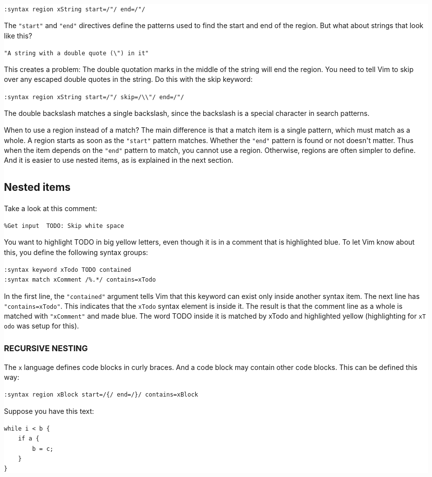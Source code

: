     :syntax region xString start=/"/ end=/"/

The `"start"` and `"end"` directives define the patterns used to find
the start and end of the region.  But what about strings that look like
this?

    "A string with a double quote (\") in it"

This creates a problem: The double quotation marks in the middle of the
string will end the region.  You need to tell Vim to skip over any
escaped double quotes in the string.  Do this with the skip keyword:

    :syntax region xString start=/"/ skip=/\\"/ end=/"/

The double backslash matches a single backslash, since the backslash is
a special character in search patterns.

When to use a region instead of a match?  The main difference is that a
match item is a single pattern, which must match as a whole.  A region
starts as soon as the `"start"` pattern matches.  Whether the `"end"`
pattern is found or not doesn't matter.  Thus when the item depends on
the `"end"` pattern to match, you cannot use a region.  Otherwise,
regions are often simpler to define.  And it is easier to use nested
items, as is explained in the next section.

## Nested items

Take a look at this comment:

    %Get input  TODO: Skip white space

You want to highlight TODO in big yellow letters, even though it is in a
comment that is highlighted blue.  To let Vim know about this, you
define the following syntax groups:

    :syntax keyword xTodo TODO contained
    :syntax match xComment /%.*/ contains=xTodo

In the first line, the `"contained"` argument tells Vim that this
keyword can exist only inside another syntax item.  The next line has
`"contains=xTodo"`.  This indicates that the `xTodo` syntax element is
inside it.  The result is that the comment line as a whole is matched
with `"xComment"` and made blue.  The word TODO inside it is matched by
xTodo and highlighted yellow (highlighting for `xTodo` was setup for
this).

### RECURSIVE NESTING

The `x` language defines code blocks in curly braces.  And a code block
may contain other code blocks.  This can be defined this way:

    :syntax region xBlock start=/{/ end=/}/ contains=xBlock

Suppose you have this text:

    while i < b {
        if a {
            b = c;
        }
    }
